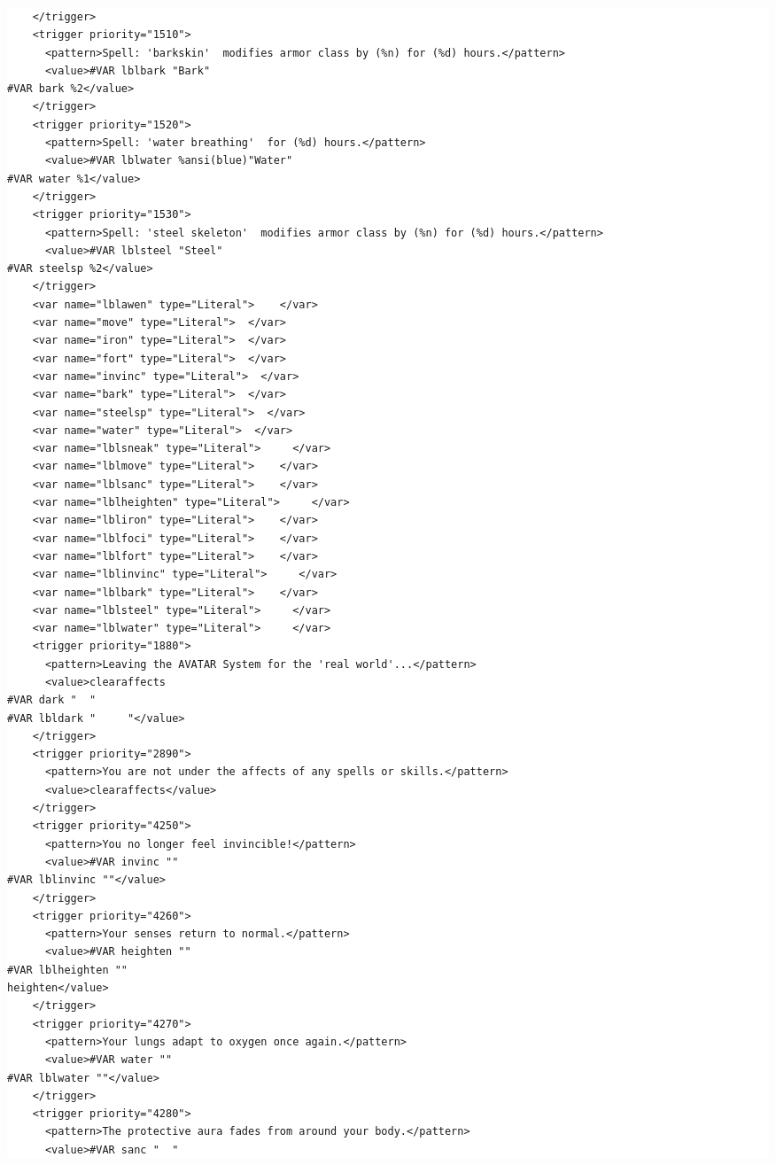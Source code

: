         </trigger>
        <trigger priority="1510">
          <pattern>Spell: 'barkskin'  modifies armor class by (%n) for (%d) hours.</pattern>
          <value>#VAR lblbark "Bark"
    #VAR bark %2</value>
        </trigger>
        <trigger priority="1520">
          <pattern>Spell: 'water breathing'  for (%d) hours.</pattern>
          <value>#VAR lblwater %ansi(blue)"Water"
    #VAR water %1</value>
        </trigger>
        <trigger priority="1530">
          <pattern>Spell: 'steel skeleton'  modifies armor class by (%n) for (%d) hours.</pattern>
          <value>#VAR lblsteel "Steel"
    #VAR steelsp %2</value>
        </trigger>
        <var name="lblawen" type="Literal">    </var>
        <var name="move" type="Literal">  </var>
        <var name="iron" type="Literal">  </var>
        <var name="fort" type="Literal">  </var>
        <var name="invinc" type="Literal">  </var>
        <var name="bark" type="Literal">  </var>
        <var name="steelsp" type="Literal">  </var>
        <var name="water" type="Literal">  </var>
        <var name="lblsneak" type="Literal">     </var>
        <var name="lblmove" type="Literal">    </var>
        <var name="lblsanc" type="Literal">    </var>
        <var name="lblheighten" type="Literal">     </var>
        <var name="lbliron" type="Literal">    </var>
        <var name="lblfoci" type="Literal">    </var>
        <var name="lblfort" type="Literal">    </var>
        <var name="lblinvinc" type="Literal">     </var>
        <var name="lblbark" type="Literal">    </var>
        <var name="lblsteel" type="Literal">     </var>
        <var name="lblwater" type="Literal">     </var>
        <trigger priority="1880">
          <pattern>Leaving the AVATAR System for the 'real world'...</pattern>
          <value>clearaffects
    #VAR dark "  "
    #VAR lbldark "     "</value>
        </trigger>
        <trigger priority="2890">
          <pattern>You are not under the affects of any spells or skills.</pattern>
          <value>clearaffects</value>
        </trigger>
        <trigger priority="4250">
          <pattern>You no longer feel invincible!</pattern>
          <value>#VAR invinc ""
    #VAR lblinvinc ""</value>
        </trigger>
        <trigger priority="4260">
          <pattern>Your senses return to normal.</pattern>
          <value>#VAR heighten ""
    #VAR lblheighten ""
    heighten</value>
        </trigger>
        <trigger priority="4270">
          <pattern>Your lungs adapt to oxygen once again.</pattern>
          <value>#VAR water ""
    #VAR lblwater ""</value>
        </trigger>
        <trigger priority="4280">
          <pattern>The protective aura fades from around your body.</pattern>
          <value>#VAR sanc "  "